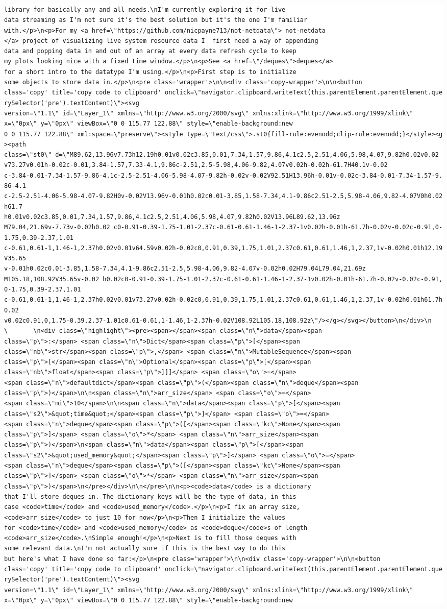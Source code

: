     library for basically any and all needs.\nI'm currently exploring it for live
    data streaming as I'm not sure it's the best solution but it's the one I'm familiar
    with.</p>\n<p>For my <a href=\"https://github.com/nicpayne713/not-netdata\"> not-netdata
    </a> project of visualizing live system resource data I  first need a way of appending
    data and popping data in and out of an array at every data refresh cycle to keep
    my plots looking nice with a fixed time window.</p>\n<p>See <a href=\"/deques\">deques</a>
    for a short intro to the datatype I'm using.</p>\n<p>First step is to initialize
    some objects to store data in.</p>\n<pre class='wrapper'>\n\n<div class='copy-wrapper'>\n\n<button
    class='copy' title='copy code to clipboard' onclick=\"navigator.clipboard.writeText(this.parentElement.parentElement.querySelector('pre').textContent)\"><svg
    version=\"1.1\" id=\"Layer_1\" xmlns=\"http://www.w3.org/2000/svg\" xmlns:xlink=\"http://www.w3.org/1999/xlink\"
    x=\"0px\" y=\"0px\" viewBox=\"0 0 115.77 122.88\" style=\"enable-background:new
    0 0 115.77 122.88\" xml:space=\"preserve\"><style type=\"text/css\">.st0{fill-rule:evenodd;clip-rule:evenodd;}</style><g><path
    class=\"st0\" d=\"M89.62,13.96v7.73h12.19h0.01v0.02c3.85,0.01,7.34,1.57,9.86,4.1c2.5,2.51,4.06,5.98,4.07,9.82h0.02v0.02
    v73.27v0.01h-0.02c-0.01,3.84-1.57,7.33-4.1,9.86c-2.51,2.5-5.98,4.06-9.82,4.07v0.02h-0.02h-61.7H40.1v-0.02
    c-3.84-0.01-7.34-1.57-9.86-4.1c-2.5-2.51-4.06-5.98-4.07-9.82h-0.02v-0.02V92.51H13.96h-0.01v-0.02c-3.84-0.01-7.34-1.57-9.86-4.1
    c-2.5-2.51-4.06-5.98-4.07-9.82H0v-0.02V13.96v-0.01h0.02c0.01-3.85,1.58-7.34,4.1-9.86c2.51-2.5,5.98-4.06,9.82-4.07V0h0.02h61.7
    h0.01v0.02c3.85,0.01,7.34,1.57,9.86,4.1c2.5,2.51,4.06,5.98,4.07,9.82h0.02V13.96L89.62,13.96z
    M79.04,21.69v-7.73v-0.02h0.02 c0-0.91-0.39-1.75-1.01-2.37c-0.61-0.61-1.46-1-2.37-1v0.02h-0.01h-61.7h-0.02v-0.02c-0.91,0-1.75,0.39-2.37,1.01
    c-0.61,0.61-1,1.46-1,2.37h0.02v0.01v64.59v0.02h-0.02c0,0.91,0.39,1.75,1.01,2.37c0.61,0.61,1.46,1,2.37,1v-0.02h0.01h12.19V35.65
    v-0.01h0.02c0.01-3.85,1.58-7.34,4.1-9.86c2.51-2.5,5.98-4.06,9.82-4.07v-0.02h0.02H79.04L79.04,21.69z
    M105.18,108.92V35.65v-0.02 h0.02c0-0.91-0.39-1.75-1.01-2.37c-0.61-0.61-1.46-1-2.37-1v0.02h-0.01h-61.7h-0.02v-0.02c-0.91,0-1.75,0.39-2.37,1.01
    c-0.61,0.61-1,1.46-1,2.37h0.02v0.01v73.27v0.02h-0.02c0,0.91,0.39,1.75,1.01,2.37c0.61,0.61,1.46,1,2.37,1v-0.02h0.01h61.7h0.02
    v0.02c0.91,0,1.75-0.39,2.37-1.01c0.61-0.61,1-1.46,1-2.37h-0.02V108.92L105.18,108.92z\"/></g></svg></button>\n</div>\n
    \       \n<div class=\"highlight\"><pre><span></span><span class=\"n\">data</span><span
    class=\"p\">:</span> <span class=\"n\">Dict</span><span class=\"p\">[</span><span
    class=\"nb\">str</span><span class=\"p\">,</span> <span class=\"n\">MutableSequence</span><span
    class=\"p\">[</span><span class=\"n\">Optional</span><span class=\"p\">[</span><span
    class=\"nb\">float</span><span class=\"p\">]]]</span> <span class=\"o\">=</span>
    <span class=\"n\">defaultdict</span><span class=\"p\">(</span><span class=\"n\">deque</span><span
    class=\"p\">)</span>\n\n<span class=\"n\">arr_size</span> <span class=\"o\">=</span>
    <span class=\"mi\">10</span>\n\n<span class=\"n\">data</span><span class=\"p\">[</span><span
    class=\"s2\">&quot;time&quot;</span><span class=\"p\">]</span> <span class=\"o\">=</span>
    <span class=\"n\">deque</span><span class=\"p\">([</span><span class=\"kc\">None</span><span
    class=\"p\">]</span> <span class=\"o\">*</span> <span class=\"n\">arr_size</span><span
    class=\"p\">)</span>\n<span class=\"n\">data</span><span class=\"p\">[</span><span
    class=\"s2\">&quot;used_memory&quot;</span><span class=\"p\">]</span> <span class=\"o\">=</span>
    <span class=\"n\">deque</span><span class=\"p\">([</span><span class=\"kc\">None</span><span
    class=\"p\">]</span> <span class=\"o\">*</span> <span class=\"n\">arr_size</span><span
    class=\"p\">)</span>\n</pre></div>\n\n</pre>\n\n<p><code>data</code> is a dictionary
    that I'll store deques in. The dictionary keys will be the type of data, in this
    case <code>time</code> and <code>used_memory</code>.</p>\n<p>I fix an array size,
    <code>arr_size</code> to just 10 for now</p>\n<p>Then I initialize the values
    for <code>time</code> and <code>used_memory</code> as <code>deque</code>s of length
    <code>arr_size</code>.\nSimple enough!</p>\n<p>Next is to fill those deques with
    some relevant data.\nI'm not actually sure if this is the best way to do this
    but here's what I have done so far:</p>\n<pre class='wrapper'>\n\n<div class='copy-wrapper'>\n\n<button
    class='copy' title='copy code to clipboard' onclick=\"navigator.clipboard.writeText(this.parentElement.parentElement.querySelector('pre').textContent)\"><svg
    version=\"1.1\" id=\"Layer_1\" xmlns=\"http://www.w3.org/2000/svg\" xmlns:xlink=\"http://www.w3.org/1999/xlink\"
    x=\"0px\" y=\"0px\" viewBox=\"0 0 115.77 122.88\" style=\"enable-background:new
